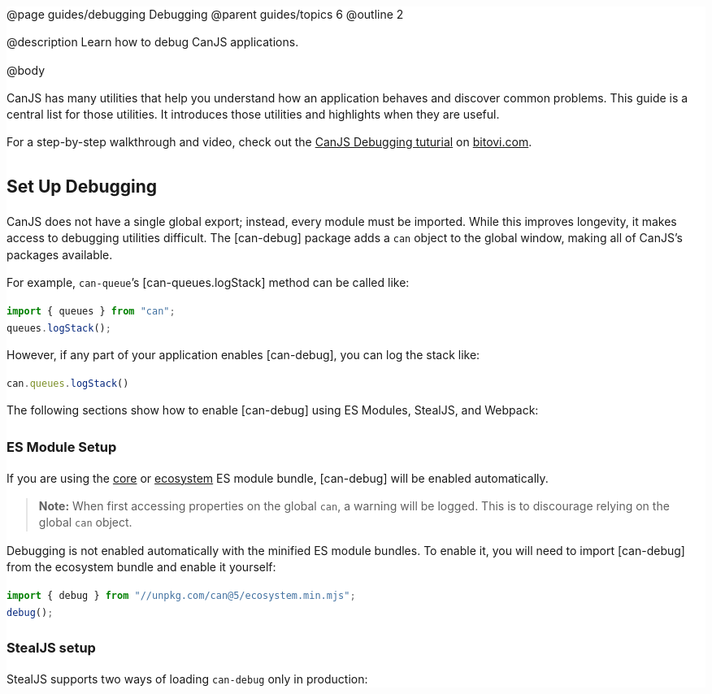 @page guides/debugging Debugging
@parent guides/topics 6
@outline 2

@description Learn how to debug CanJS applications.

@body

CanJS has many utilities that help you understand how an application behaves and
discover common problems. This guide is a central list for those utilities. It introduces
those utilities and highlights when they are useful.

For a step-by-step walkthrough and video, check out the [CanJS Debugging tuturial](https://www.bitovi.com/blog/canjs-debugging-tutorial) on [bitovi.com](https://www.bitovi.com/blog/).

## Set Up Debugging

CanJS does not have a single global export; instead, every module must be imported. While this
improves longevity, it makes access to debugging utilities difficult. The [can-debug]
package adds a `can` object to the global window, making all of CanJS’s packages
available.

For example, `can-queue`’s [can-queues.logStack] method can be called like:

```js
import { queues } from "can";
queues.logStack();
```

However, if any part of your application enables [can-debug], you can log the stack like:

```js
can.queues.logStack()
```
The following sections show how to enable [can-debug] using ES Modules, StealJS, and Webpack:

### ES Module Setup

If you are using the [core](guides/setup.html#ImportingthecoreESmodulebundle) or [ecosystem](guides/setup.html#ImportingtheecosystemESmodulebundle) ES module bundle, [can-debug] will be enabled automatically.

> **Note:** When first accessing properties on the global `can`, a warning will be logged. This is to discourage
> relying on the global `can` object.

Debugging is not enabled automatically with the minified ES module bundles. To enable it, you will need to import [can-debug] from the ecosystem bundle and enable it yourself:

```js
import { debug } from "//unpkg.com/can@5/ecosystem.min.mjs";
debug();
```

### StealJS setup

StealJS supports two ways of loading `can-debug` only in production:
